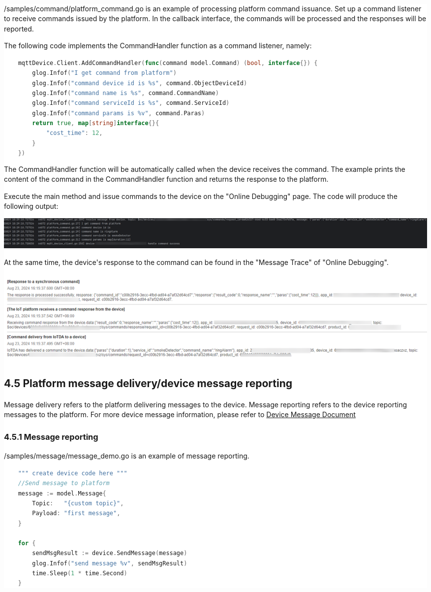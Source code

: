 /samples/command/platform_command.go is an example of processing platform command issuance.
Set up a command listener to receive commands issued by the platform. In the callback interface, the commands will be processed and the responses will be reported.

The following code implements the CommandHandler function as a command listener, namely:

```go
    mqttDevice.Client.AddCommandHandler(func(command model.Command) (bool, interface{}) {
		glog.Infof("I get command from platform")
		glog.Infof("command device id is %s", command.ObjectDeviceId)
		glog.Infof("command name is %s", command.CommandName)
		glog.Infof("command serviceId is %s", command.ServiceId)
		glog.Infof("command params is %v", command.Paras)
		return true, map[string]interface{}{
			"cost_time": 12,
		}
	})
```

The CommandHandler function will be automatically called when the device receives the command.
The example prints the content of the command in the CommandHandler function and returns the response to the platform.

Execute the main method and issue commands to the device on the "Online Debugging" page. The code will produce the following output:

![](.\doc\figure_en\command_1_en.png)

At the same time, the device's response to the command can be found in the "Message Trace" of "Online Debugging".

![](.\doc\figure_en\command_2_en.png)


## 4.5 Platform message delivery/device message reporting
Message delivery refers to the platform delivering messages to the device. Message reporting refers to the device reporting messages to the platform. For more device message information, please refer to [Device Message Document](https://support.huaweicloud.com/usermanual-iothub/iot_01_0322.html)

### 4.5.1 Message reporting
/samples/message/message_demo.go is an example of message reporting.
```go
    """ create device code here """
    //Send message to platform
    message := model.Message{
		Topic:   "{custom topic}",
		Payload: "first message",
	}

	for {
		sendMsgResult := device.SendMessage(message)
		glog.Infof("send message %v", sendMsgResult)
		time.Sleep(1 * time.Second)
	}
```